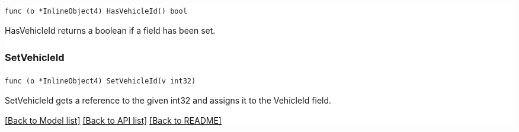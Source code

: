 `func (o *InlineObject4) HasVehicleId() bool`

HasVehicleId returns a boolean if a field has been set.

### SetVehicleId

`func (o *InlineObject4) SetVehicleId(v int32)`

SetVehicleId gets a reference to the given int32 and assigns it to the VehicleId field.


[[Back to Model list]](../README.md#documentation-for-models) [[Back to API list]](../README.md#documentation-for-api-endpoints) [[Back to README]](../README.md)


